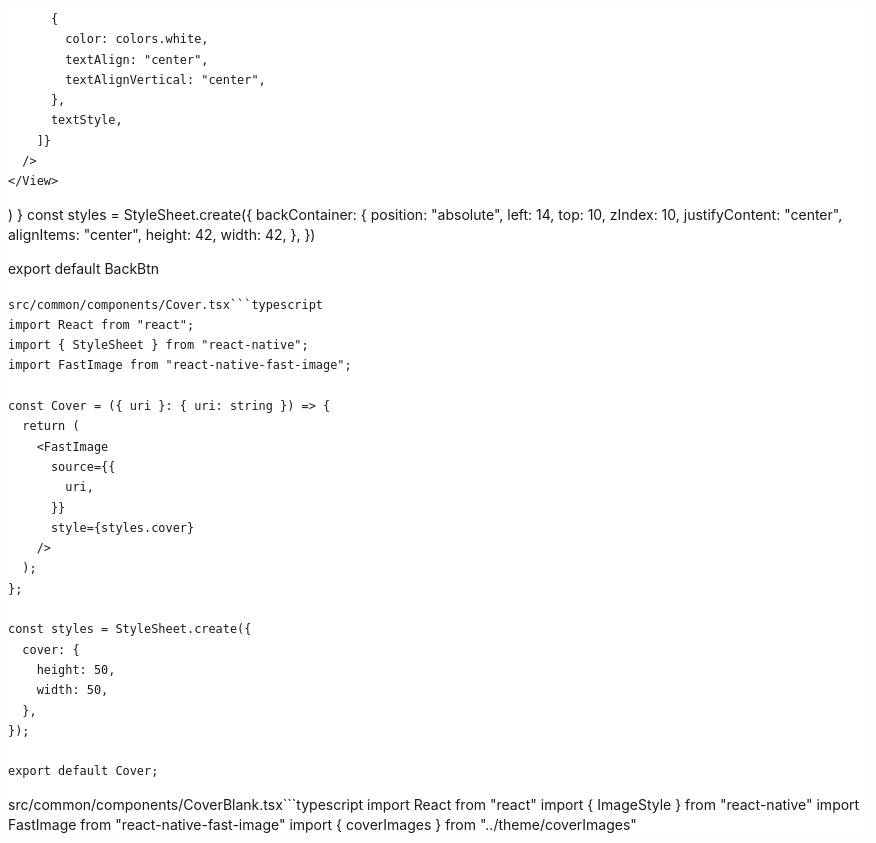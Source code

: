           {
            color: colors.white,
            textAlign: "center",
            textAlignVertical: "center",
          },
          textStyle,
        ]}
      />
    </View>
  )
}
const styles = StyleSheet.create({
  backContainer: {
    position: "absolute",
    left: 14,
    top: 10,
    zIndex: 10,
    justifyContent: "center",
    alignItems: "center",
    height: 42,
    width: 42,
  },
})

export default BackBtn
```
src/common/components/Cover.tsx```typescript
import React from "react";
import { StyleSheet } from "react-native";
import FastImage from "react-native-fast-image";

const Cover = ({ uri }: { uri: string }) => {
  return (
    <FastImage
      source={{
        uri,
      }}
      style={styles.cover}
    />
  );
};

const styles = StyleSheet.create({
  cover: {
    height: 50,
    width: 50,
  },
});

export default Cover;
```
src/common/components/CoverBlank.tsx```typescript
import React from "react"
import { ImageStyle } from "react-native"
import FastImage from "react-native-fast-image"
import { coverImages } from "../theme/coverImages"
